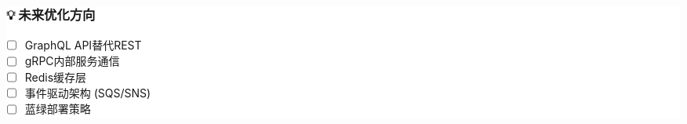 ### 💡 未来优化方向
- [ ] GraphQL API替代REST
- [ ] gRPC内部服务通信
- [ ] Redis缓存层
- [ ] 事件驱动架构 (SQS/SNS)
- [ ] 蓝绿部署策略
